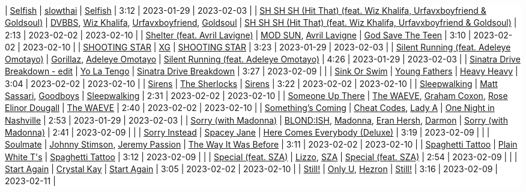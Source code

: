 | [Selfish](https://open.spotify.com/track/4FFec7v5TnYdwNzyrmBGM9) | [slowthai](https://open.spotify.com/artist/3r1XkJ7vCs8kHBSzGvPLdP) | [Selfish](https://open.spotify.com/album/6UXzkhMXm0jqZ3k3ogjp6W) | 3:12 | 2023-01-29 | 2023-02-03 |
| [SH SH SH \(Hit That\) \(feat\. Wiz Khalifa, Urfavxboyfriend & Goldsoul\)](https://open.spotify.com/track/3ZlE2T9tLjbciy2BYpi7u3) | [DVBBS](https://open.spotify.com/artist/5X4LWwbUFNzPkEas04uU82), [Wiz Khalifa](https://open.spotify.com/artist/137W8MRPWKqSmrBGDBFSop), [Urfavxboyfriend](https://open.spotify.com/artist/7tnamWpipgTKkLQEFiOKb5), [Goldsoul](https://open.spotify.com/artist/2QlOPebAv6cRo3Lj53fKYk) | [SH SH SH \(Hit That\) \(feat\. Wiz Khalifa, Urfavxboyfriend & Goldsoul\)](https://open.spotify.com/album/1xHwoTd8QTaQyWKlMTdZ6J) | 2:13 | 2023-02-02 | 2023-02-10 |
| [Shelter \(feat\. Avril Lavigne\)](https://open.spotify.com/track/62pC4mgtn2CwTxEHVbCCvn) | [MOD SUN](https://open.spotify.com/artist/3u2R8st1bb6zfBqNWceRXG), [Avril Lavigne](https://open.spotify.com/artist/0p4nmQO2msCgU4IF37Wi3j) | [God Save The Teen](https://open.spotify.com/album/2nGoq5bReMW1NvKsbjoCBw) | 3:10 | 2023-02-02 | 2023-02-10 |
| [SHOOTING STAR](https://open.spotify.com/track/3IelG5zYpWWCZIH4cqWlPV) | [XG](https://open.spotify.com/artist/0LOK81e9H5lr61HlGGHqwA) | [SHOOTING STAR](https://open.spotify.com/album/1Gi6ij4Jxc4qE35i3I0gqS) | 3:23 | 2023-01-29 | 2023-02-03 |
| [Silent Running \(feat\. Adeleye Omotayo\)](https://open.spotify.com/track/5t6VBNWXxcwlrxCjU7ytGg) | [Gorillaz](https://open.spotify.com/artist/3AA28KZvwAUcZuOKwyblJQ), [Adeleye Omotayo](https://open.spotify.com/artist/1z2GIqUV62qrl1J5sXalOT) | [Silent Running \(feat\. Adeleye Omotayo\)](https://open.spotify.com/album/5IDEZ1rerrSPTypdQI3od9) | 4:26 | 2023-01-29 | 2023-02-03 |
| [Sinatra Drive Breakdown \- edit](https://open.spotify.com/track/62eiCziLg9tGd3Az1MzXwR) | [Yo La Tengo](https://open.spotify.com/artist/5hAhrnb0Ch4ODwWu4tsbpi) | [Sinatra Drive Breakdown](https://open.spotify.com/album/4jRrplhXPg1ljuAAIdNO0v) | 3:27 | 2023-02-09 |  |
| [Sink Or Swim](https://open.spotify.com/track/105fEjEgDVFrp4gAtyNJLY) | [Young Fathers](https://open.spotify.com/artist/5mZC7ndY6oGMxJentRwsuV) | [Heavy Heavy](https://open.spotify.com/album/6CmlLROLOUJZnZ8QeCCpqD) | 3:04 | 2023-02-02 | 2023-02-10 |
| [Sirens](https://open.spotify.com/track/4eGua701gIqWxYrETSpHGK) | [The Sherlocks](https://open.spotify.com/artist/4SrofCfzlhtiKRAsMfBxV4) | [Sirens](https://open.spotify.com/album/2qqtSS2ug1CM1UncwBi66w) | 3:22 | 2023-02-02 | 2023-02-10 |
| [Sleepwalking](https://open.spotify.com/track/1pa7rBVipooMGzVN0Nausx) | [Matt Sassari](https://open.spotify.com/artist/21dVknSLCsK37cWozWDZZS), [Goodboys](https://open.spotify.com/artist/2nm38smINjms1LtczR0Cei) | [Sleepwalking](https://open.spotify.com/album/58I1R2JazZYiVUek5rtvFY) | 2:31 | 2023-02-02 | 2023-02-10 |
| [Someone Up There](https://open.spotify.com/track/2nORt1E3rcZX5CUueWSGgv) | [The WAEVE](https://open.spotify.com/artist/20QMfH6fgt9vssg2s5xww6), [Graham Coxon](https://open.spotify.com/artist/7ueZp29tCNwjIj4yAMTEaC), [Rose Elinor Dougall](https://open.spotify.com/artist/6T1GNMxXuljv0C0ZRR60CC) | [The WAEVE](https://open.spotify.com/album/2Pu5xQUV8wjHdUmWJnkA93) | 2:40 | 2023-02-02 | 2023-02-10 |
| [Something’s Coming](https://open.spotify.com/track/4F17nB9GKTSPfocx9D7jHx) | [Cheat Codes](https://open.spotify.com/artist/7DMveApC7UnC2NPfPvlHSU), [Lady A](https://open.spotify.com/artist/32WkQRZEVKSzVAAYqukAEA) | [One Night in Nashville](https://open.spotify.com/album/2xBdaZLyGFkEgyScXSwZep) | 2:53 | 2023-01-29 | 2023-02-03 |
| [Sorry \(with Madonna\)](https://open.spotify.com/track/5dW0cgZ9uV1W3PXtuTS5uP) | [BLOND:ISH](https://open.spotify.com/artist/6zsJjoCtL1WByG0VsuFWzR), [Madonna](https://open.spotify.com/artist/6tbjWDEIzxoDsBA1FuhfPW), [Eran Hersh](https://open.spotify.com/artist/5cqctR1IEdc11lN3KEmoGW), [Darmon](https://open.spotify.com/artist/6Qxl41tZ76KNEW9D6xG8J8) | [Sorry \(with Madonna\)](https://open.spotify.com/album/2pZKo6RIXWaZReQKBHjaxn) | 2:41 | 2023-02-09 |  |
| [Sorry Instead](https://open.spotify.com/track/5rHD6gnDX7pyBiS5AuRMwT) | [Spacey Jane](https://open.spotify.com/artist/6V70yeZQCoSR2M3fyW8qiA) | [Here Comes Everybody \(Deluxe\)](https://open.spotify.com/album/3VHJ9vMV6k9gSxbI1yPPFz) | 3:19 | 2023-02-09 |  |
| [Soulmate](https://open.spotify.com/track/6g56vvpNt52RX65lcautxd) | [Johnny Stimson](https://open.spotify.com/artist/00OF0nwYaoBSO3AnPVq3vE), [Jeremy Passion](https://open.spotify.com/artist/5Z8UTQtTYNu5o5FA66LFgv) | [The Way It Was Before](https://open.spotify.com/album/59aMQPmxNeRdtWv7Tqk5WY) | 3:11 | 2023-02-02 | 2023-02-10 |
| [Spaghetti Tattoo](https://open.spotify.com/track/3SJxkDKY9w5GF0bpQrVDKy) | [Plain White T's](https://open.spotify.com/artist/1g1yxsNVPhMUl9GrMjEb2o) | [Spaghetti Tattoo](https://open.spotify.com/album/5P4NHzuaxvISML8kvXJvIl) | 3:12 | 2023-02-09 |  |
| [Special \(feat\. SZA\)](https://open.spotify.com/track/0rc1HCVoReqzzXF9jssqZk) | [Lizzo](https://open.spotify.com/artist/56oDRnqbIiwx4mymNEv7dS), [SZA](https://open.spotify.com/artist/7tYKF4w9nC0nq9CsPZTHyP) | [Special \(feat\. SZA\)](https://open.spotify.com/album/5Qw3usvS6dDOE0ErN6tl7O) | 2:54 | 2023-02-09 |  |
| [Start Again](https://open.spotify.com/track/0MbSD9IRGxOb3lfNgfzjsH) | [Crystal Kay](https://open.spotify.com/artist/3yzQHdj9G34CVZ5rVUDrOM) | [Start Again](https://open.spotify.com/album/7vDeKzFvXgmuypvzlw1ViX) | 3:05 | 2023-02-02 | 2023-02-10 |
| [Still!](https://open.spotify.com/track/0smfvlMUCoOUIIGtoBHJph) | [Only U](https://open.spotify.com/artist/7p5yGL3yNq2pqUUKvt2vnt), [Hezron](https://open.spotify.com/artist/1f9ZbrwYAXYyFCf3PGDWfq) | [Still!](https://open.spotify.com/album/3lLmS0soCusEmVkwCnf9Dk) | 3:16 | 2023-02-09 | 2023-02-11 |
